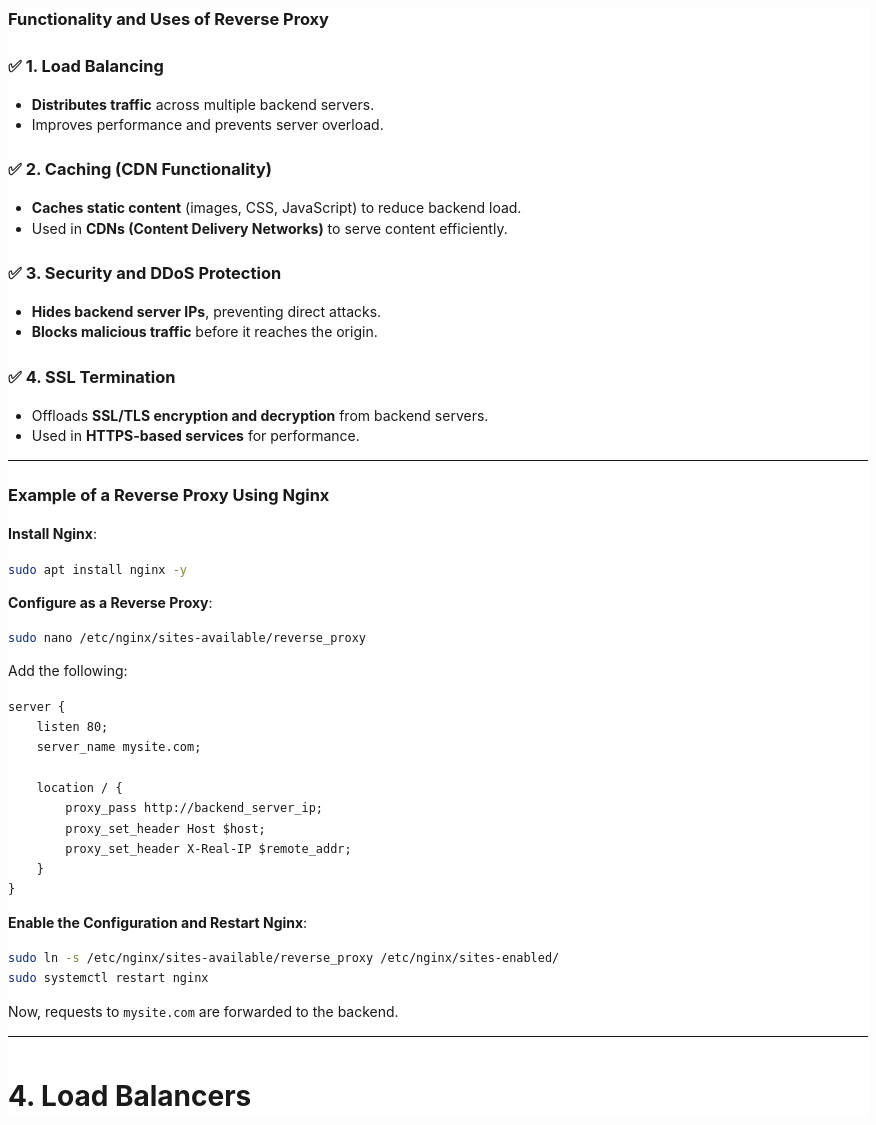 ### **Functionality and Uses of Reverse Proxy**  

### ✅ **1. Load Balancing**  
- **Distributes traffic** across multiple backend servers.  
- Improves performance and prevents server overload.  

### ✅ **2. Caching (CDN Functionality)**  
- **Caches static content** (images, CSS, JavaScript) to reduce backend load.  
- Used in **CDNs (Content Delivery Networks)** to serve content efficiently.  

### ✅ **3. Security and DDoS Protection**  
- **Hides backend server IPs**, preventing direct attacks.  
- **Blocks malicious traffic** before it reaches the origin.  

### ✅ **4. SSL Termination**  
- Offloads **SSL/TLS encryption and decryption** from backend servers.  
- Used in **HTTPS-based services** for performance.  

---

### **Example of a Reverse Proxy Using Nginx**  
**Install Nginx**:
```sh
sudo apt install nginx -y
```
**Configure as a Reverse Proxy**:
```sh
sudo nano /etc/nginx/sites-available/reverse_proxy
```
Add the following:
```nginx
server {
    listen 80;
    server_name mysite.com;
    
    location / {
        proxy_pass http://backend_server_ip;
        proxy_set_header Host $host;
        proxy_set_header X-Real-IP $remote_addr;
    }
}
```
**Enable the Configuration and Restart Nginx**:
```sh
sudo ln -s /etc/nginx/sites-available/reverse_proxy /etc/nginx/sites-enabled/
sudo systemctl restart nginx
```
Now, requests to `mysite.com` are forwarded to the backend.

---

# **4. Load Balancers**  
